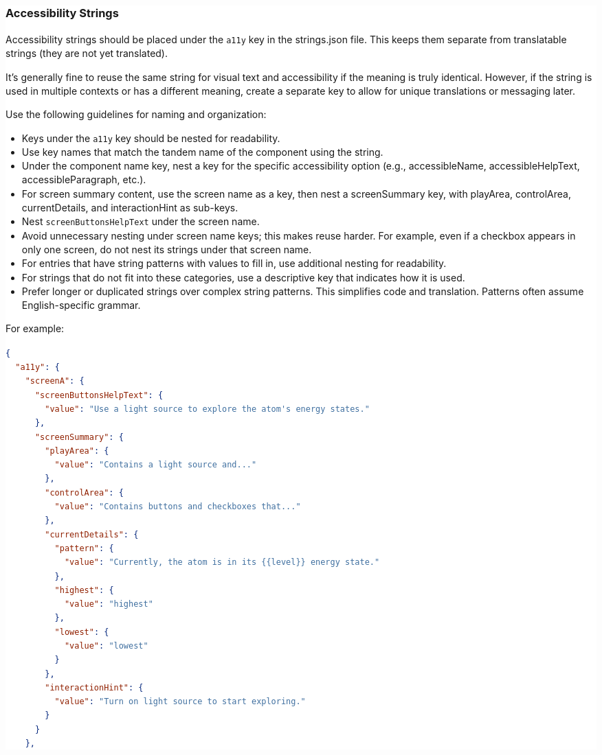 ### Accessibility Strings

Accessibility strings should be placed under the `a11y` key in the strings.json file. This keeps them separate from
translatable strings (they are not yet translated).

It’s generally fine to reuse the same string for visual text and accessibility if the meaning is truly identical.
However, if the string is used in multiple contexts or has a different meaning, create a separate key to allow for
unique translations or messaging later.

Use the following guidelines for naming and organization:

- Keys under the `a11y` key should be nested for readability.
- Use key names that match the tandem name of the component using the string.
- Under the component name key, nest a key for the specific accessibility option (e.g., accessibleName,
  accessibleHelpText, accessibleParagraph, etc.).
- For screen summary content, use the screen name as a key, then nest a screenSummary key, with playArea, controlArea,
  currentDetails, and interactionHint as sub-keys.
- Nest `screenButtonsHelpText` under the screen name.
- Avoid unnecessary nesting under screen name keys; this makes reuse harder. For example, even if a checkbox appears in
  only one screen, do not nest its strings under that screen name.
- For entries that have string patterns with values to fill in, use additional nesting for readability.
- For strings that do not fit into these categories, use a descriptive key that indicates how it is used.
- Prefer longer or duplicated strings over complex string patterns. This simplifies code and translation. Patterns often
  assume English-specific grammar.

For example:

```json
{
  "a11y": {
    "screenA": {
      "screenButtonsHelpText": {
        "value": "Use a light source to explore the atom's energy states."
      },
      "screenSummary": {
        "playArea": {
          "value": "Contains a light source and..."
        },
        "controlArea": {
          "value": "Contains buttons and checkboxes that..."
        },
        "currentDetails": {
          "pattern": {
            "value": "Currently, the atom is in its {{level}} energy state."
          },
          "highest": {
            "value": "highest"
          },
          "lowest": {
            "value": "lowest"
          }
        },
        "interactionHint": {
          "value": "Turn on light source to start exploring."
        }
      }
    },
```